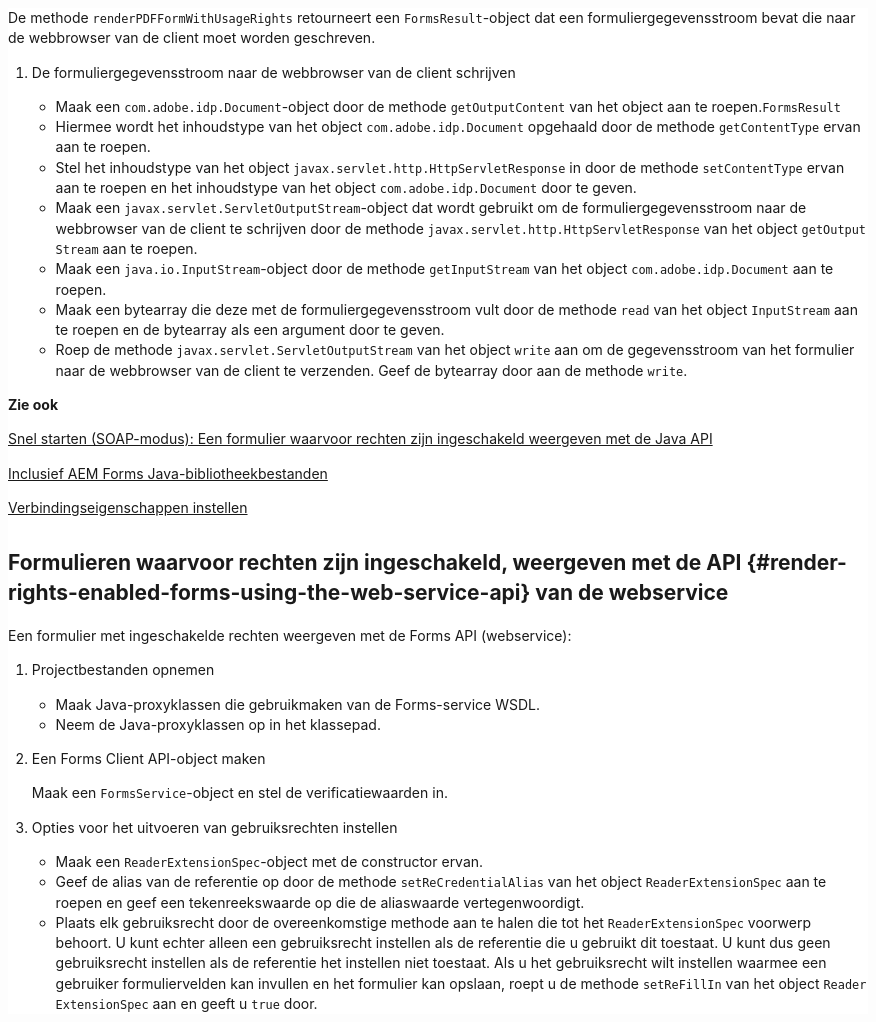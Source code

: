    De methode `renderPDFFormWithUsageRights` retourneert een `FormsResult`-object dat een formuliergegevensstroom bevat die naar de webbrowser van de client moet worden geschreven.

1. De formuliergegevensstroom naar de webbrowser van de client schrijven

   * Maak een `com.adobe.idp.Document`-object door de methode `getOutputContent` van het object aan te roepen.`FormsResult`
   * Hiermee wordt het inhoudstype van het object `com.adobe.idp.Document` opgehaald door de methode `getContentType` ervan aan te roepen.
   * Stel het inhoudstype van het object `javax.servlet.http.HttpServletResponse` in door de methode `setContentType` ervan aan te roepen en het inhoudstype van het object `com.adobe.idp.Document` door te geven.
   * Maak een `javax.servlet.ServletOutputStream`-object dat wordt gebruikt om de formuliergegevensstroom naar de webbrowser van de client te schrijven door de methode `javax.servlet.http.HttpServletResponse` van het object `getOutputStream` aan te roepen.
   * Maak een `java.io.InputStream`-object door de methode `getInputStream` van het object `com.adobe.idp.Document` aan te roepen.
   * Maak een bytearray die deze met de formuliergegevensstroom vult door de methode `read` van het object `InputStream` aan te roepen en de bytearray als een argument door te geven.
   * Roep de methode `javax.servlet.ServletOutputStream` van het object `write` aan om de gegevensstroom van het formulier naar de webbrowser van de client te verzenden. Geef de bytearray door aan de methode `write`.

**Zie ook**

[Snel starten (SOAP-modus): Een formulier waarvoor rechten zijn ingeschakeld weergeven met de Java API](/help/forms/developing/forms-service-api-quick-starts.md#quick-start-soap-mode-rendering-a-rights-enabled-form-using-the-java-api)

[Inclusief AEM Forms Java-bibliotheekbestanden](/help/forms/developing/invoking-aem-forms-using-java.md#including-aem-forms-java-library-files)

[Verbindingseigenschappen instellen](/help/forms/developing/invoking-aem-forms-using-java.md#setting-connection-properties)

## Formulieren waarvoor rechten zijn ingeschakeld, weergeven met de API {#render-rights-enabled-forms-using-the-web-service-api} van de webservice

Een formulier met ingeschakelde rechten weergeven met de Forms API (webservice):

1. Projectbestanden opnemen

   * Maak Java-proxyklassen die gebruikmaken van de Forms-service WSDL.
   * Neem de Java-proxyklassen op in het klassepad.

1. Een Forms Client API-object maken

   Maak een `FormsService`-object en stel de verificatiewaarden in.

1. Opties voor het uitvoeren van gebruiksrechten instellen

   * Maak een `ReaderExtensionSpec`-object met de constructor ervan.
   * Geef de alias van de referentie op door de methode `setReCredentialAlias` van het object `ReaderExtensionSpec` aan te roepen en geef een tekenreekswaarde op die de aliaswaarde vertegenwoordigt.
   * Plaats elk gebruiksrecht door de overeenkomstige methode aan te halen die tot het `ReaderExtensionSpec` voorwerp behoort. U kunt echter alleen een gebruiksrecht instellen als de referentie die u gebruikt dit toestaat. U kunt dus geen gebruiksrecht instellen als de referentie het instellen niet toestaat. Als u het gebruiksrecht wilt instellen waarmee een gebruiker formuliervelden kan invullen en het formulier kan opslaan, roept u de methode `setReFillIn` van het object `ReaderExtensionSpec` aan en geeft u `true` door.
